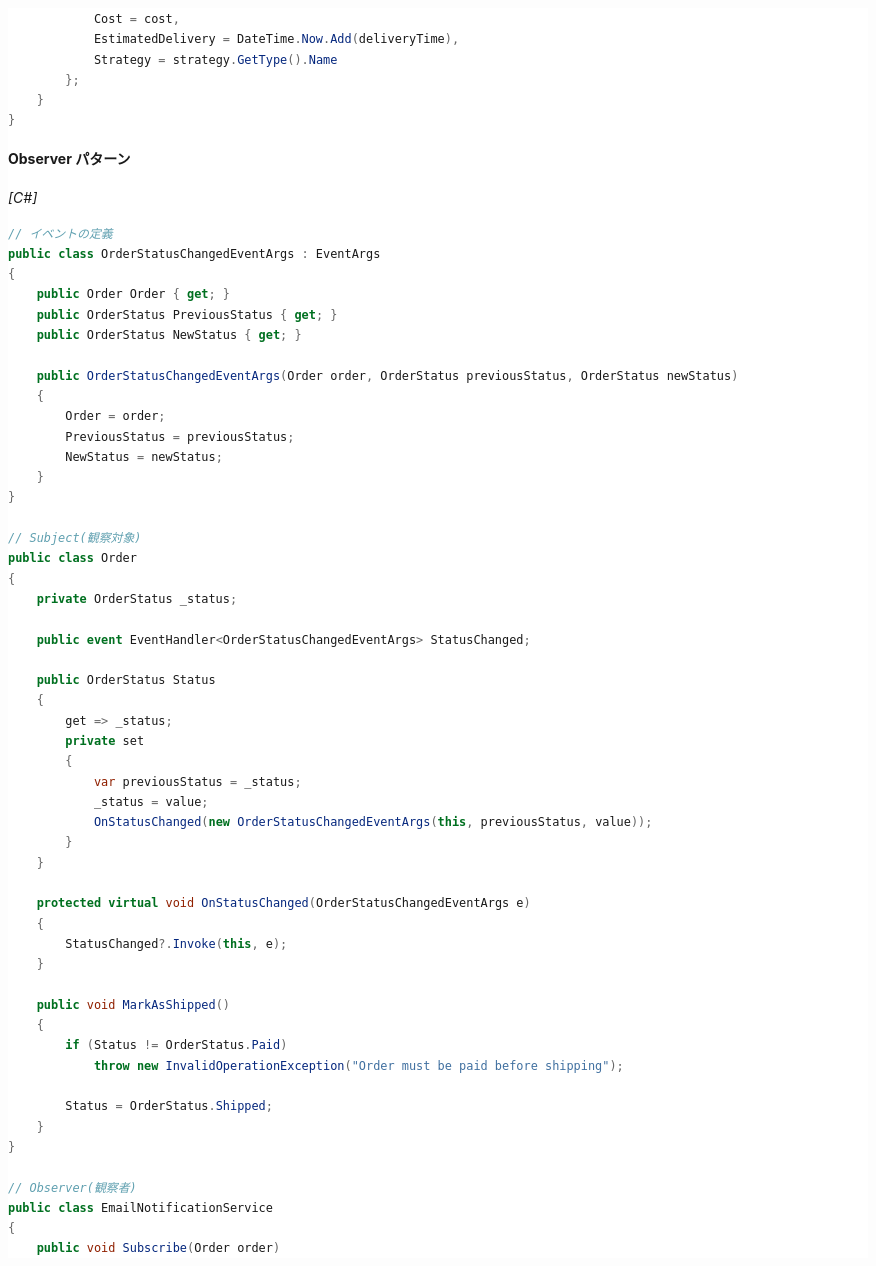 ```csharp
            Cost = cost,
            EstimatedDelivery = DateTime.Now.Add(deliveryTime),
            Strategy = strategy.GetType().Name
        };
    }
}
```

#### Observer パターン

_[C#]_
```csharp
// イベントの定義
public class OrderStatusChangedEventArgs : EventArgs
{
    public Order Order { get; }
    public OrderStatus PreviousStatus { get; }
    public OrderStatus NewStatus { get; }

    public OrderStatusChangedEventArgs(Order order, OrderStatus previousStatus, OrderStatus newStatus)
    {
        Order = order;
        PreviousStatus = previousStatus;
        NewStatus = newStatus;
    }
}

// Subject(観察対象)
public class Order
{
    private OrderStatus _status;

    public event EventHandler<OrderStatusChangedEventArgs> StatusChanged;

    public OrderStatus Status
    {
        get => _status;
        private set
        {
            var previousStatus = _status;
            _status = value;
            OnStatusChanged(new OrderStatusChangedEventArgs(this, previousStatus, value));
        }
    }

    protected virtual void OnStatusChanged(OrderStatusChangedEventArgs e)
    {
        StatusChanged?.Invoke(this, e);
    }

    public void MarkAsShipped()
    {
        if (Status != OrderStatus.Paid)
            throw new InvalidOperationException("Order must be paid before shipping");

        Status = OrderStatus.Shipped;
    }
}

// Observer(観察者)
public class EmailNotificationService
{
    public void Subscribe(Order order)
```
